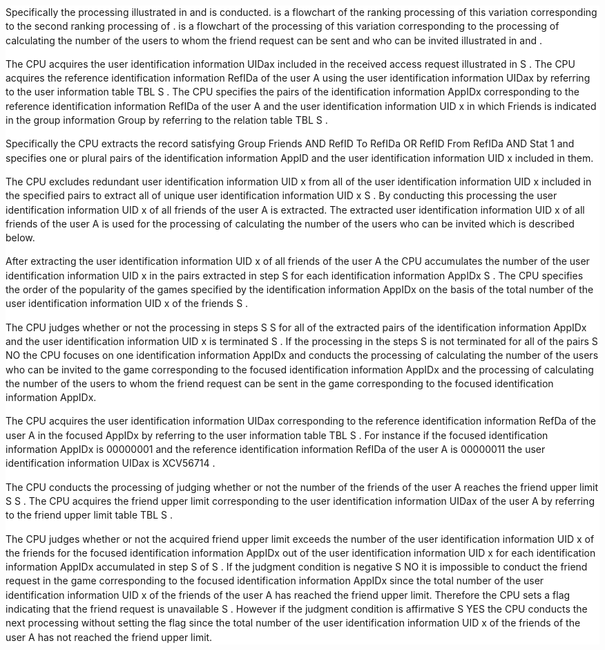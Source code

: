 Specifically the processing illustrated in and is conducted. is a flowchart of the ranking processing of this variation corresponding to the second ranking processing of . is a flowchart of the processing of this variation corresponding to the processing of calculating the number of the users to whom the friend request can be sent and who can be invited illustrated in and .

The CPU acquires the user identification information UIDax included in the received access request illustrated in S . The CPU acquires the reference identification information RefIDa of the user A using the user identification information UIDax by referring to the user information table TBL S . The CPU specifies the pairs of the identification information AppIDx corresponding to the reference identification information RefIDa of the user A and the user identification information UID x in which Friends is indicated in the group information Group by referring to the relation table TBL S .

Specifically the CPU extracts the record satisfying Group Friends AND RefID To RefIDa OR RefID From RefIDa AND Stat 1 and specifies one or plural pairs of the identification information AppID and the user identification information UID x included in them.

The CPU excludes redundant user identification information UID x from all of the user identification information UID x included in the specified pairs to extract all of unique user identification information UID x S . By conducting this processing the user identification information UID x of all friends of the user A is extracted. The extracted user identification information UID x of all friends of the user A is used for the processing of calculating the number of the users who can be invited which is described below.

After extracting the user identification information UID x of all friends of the user A the CPU accumulates the number of the user identification information UID x in the pairs extracted in step S for each identification information AppIDx S . The CPU specifies the order of the popularity of the games specified by the identification information AppIDx on the basis of the total number of the user identification information UID x of the friends S .

The CPU judges whether or not the processing in steps S S for all of the extracted pairs of the identification information AppIDx and the user identification information UID x is terminated S . If the processing in the steps S is not terminated for all of the pairs S NO the CPU focuses on one identification information AppIDx and conducts the processing of calculating the number of the users who can be invited to the game corresponding to the focused identification information AppIDx and the processing of calculating the number of the users to whom the friend request can be sent in the game corresponding to the focused identification information AppIDx.

The CPU acquires the user identification information UIDax corresponding to the reference identification information RefDa of the user A in the focused AppIDx by referring to the user information table TBL S . For instance if the focused identification information AppIDx is 00000001 and the reference identification information RefIDa of the user A is 00000011 the user identification information UIDax is XCV56714 .

The CPU conducts the processing of judging whether or not the number of the friends of the user A reaches the friend upper limit S S . The CPU acquires the friend upper limit corresponding to the user identification information UIDax of the user A by referring to the friend upper limit table TBL S .

The CPU judges whether or not the acquired friend upper limit exceeds the number of the user identification information UID x of the friends for the focused identification information AppIDx out of the user identification information UID x for each identification information AppIDx accumulated in step S of S . If the judgment condition is negative S NO it is impossible to conduct the friend request in the game corresponding to the focused identification information AppIDx since the total number of the user identification information UID x of the friends of the user A has reached the friend upper limit. Therefore the CPU sets a flag indicating that the friend request is unavailable S . However if the judgment condition is affirmative S YES the CPU conducts the next processing without setting the flag since the total number of the user identification information UID x of the friends of the user A has not reached the friend upper limit.
